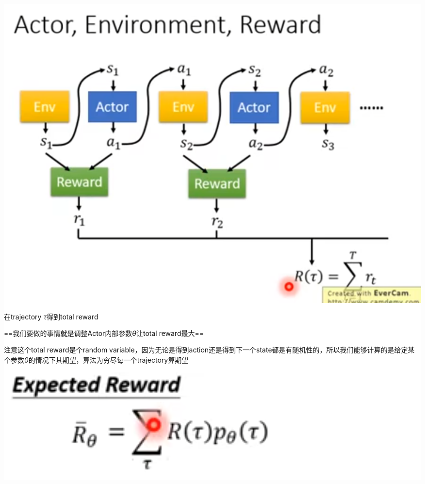 ![image-20230207233502354](./assets/image-20230207233502354.png)

在trajectory $\tau$得到total reward

==我们要做的事情就是调整Actor内部参数$\theta$让total reward最大==

注意这个total reward是个random variable，因为无论是得到action还是得到下一个state都是有随机性的，所以我们能够计算的是给定某个参数$\theta$的情况下其期望，算法为穷尽每一个trajectory算期望

![image-20230207233923257](./assets/image-20230207233923257.png)
